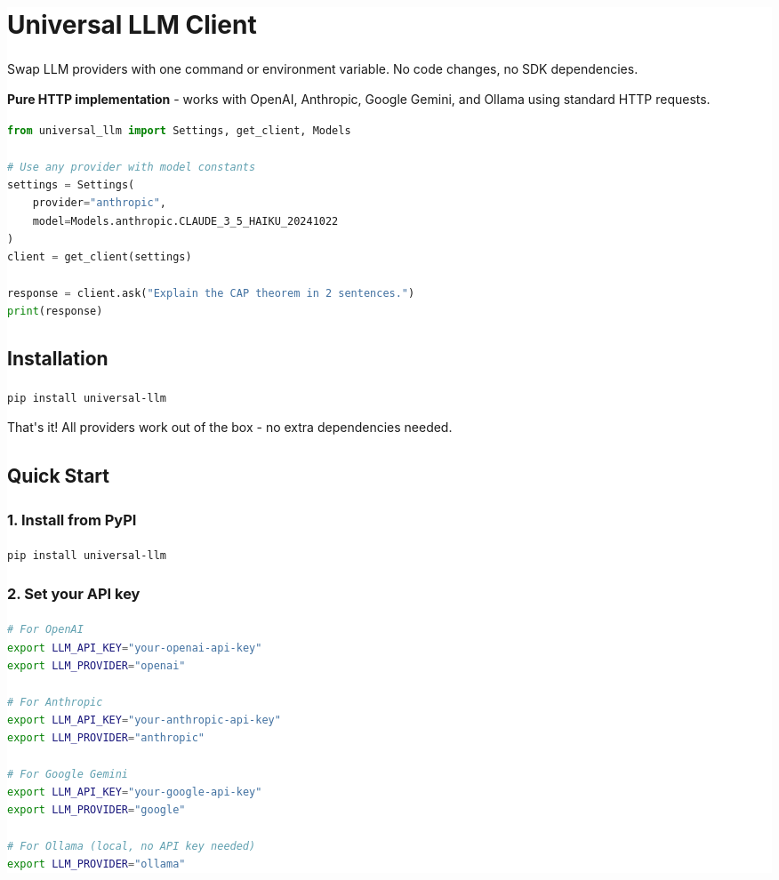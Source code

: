 # Universal LLM Client

Swap LLM providers with one command or environment variable. No code changes, no SDK dependencies.

**Pure HTTP implementation** - works with OpenAI, Anthropic, Google Gemini, and Ollama using standard HTTP requests.

```python
from universal_llm import Settings, get_client, Models

# Use any provider with model constants
settings = Settings(
    provider="anthropic", 
    model=Models.anthropic.CLAUDE_3_5_HAIKU_20241022
)
client = get_client(settings)

response = client.ask("Explain the CAP theorem in 2 sentences.")
print(response)
```

## Installation

```bash
pip install universal-llm
```

That's it! All providers work out of the box - no extra dependencies needed.

## Quick Start

### 1. Install from PyPI
```bash
pip install universal-llm
```

### 2. Set your API key
```bash
# For OpenAI
export LLM_API_KEY="your-openai-api-key"
export LLM_PROVIDER="openai"

# For Anthropic
export LLM_API_KEY="your-anthropic-api-key" 
export LLM_PROVIDER="anthropic"

# For Google Gemini
export LLM_API_KEY="your-google-api-key"
export LLM_PROVIDER="google"

# For Ollama (local, no API key needed)
export LLM_PROVIDER="ollama"
```
